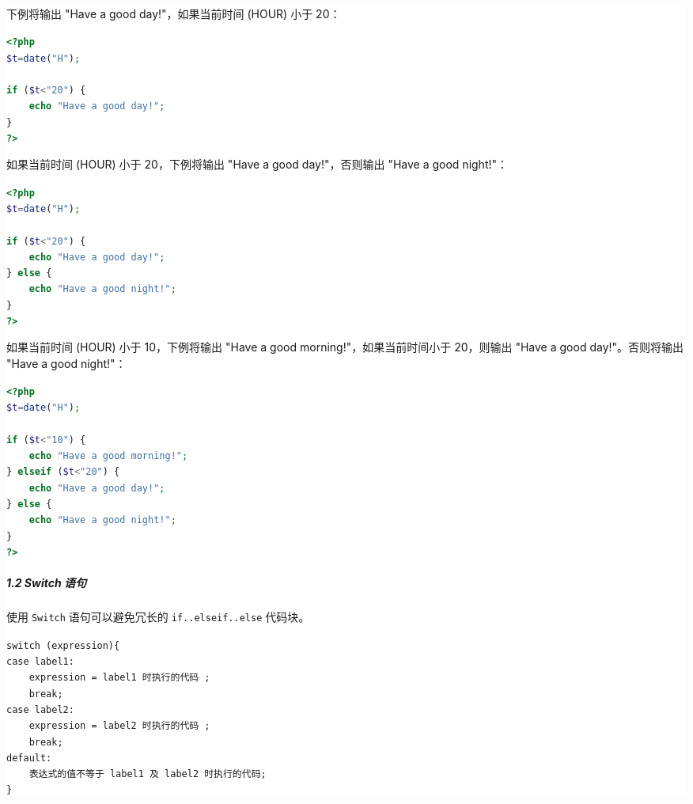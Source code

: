 下例将输出 "Have a good day!"，如果当前时间 (HOUR) 小于 20：

```php
<?php
$t=date("H");

if ($t<"20") {
    echo "Have a good day!";
}
?>
```

如果当前时间 (HOUR) 小于 20，下例将输出 "Have a good day!"，否则输出 "Have a good night!"：

```php
<?php
$t=date("H");

if ($t<"20") {
    echo "Have a good day!";
} else {
    echo "Have a good night!";
}
?>
```

如果当前时间 (HOUR) 小于 10，下例将输出 "Have a good morning!"，如果当前时间小于 20，则输出 "Have a good day!"。否则将输出 "Have a good night!"：

```php
<?php
$t=date("H");

if ($t<"10") {
    echo "Have a good morning!";
} elseif ($t<"20") {
    echo "Have a good day!";
} else {
    echo "Have a good night!";
}
?>
```

##### 1.2 Switch 语句

使用 `Switch` 语句可以避免冗长的 `if..elseif..else` 代码块。

```
switch (expression){
case label1:
	expression = label1 时执行的代码 ;
	break;
case label2:
	expression = label2 时执行的代码 ;
	break;
default:
	表达式的值不等于 label1 及 label2 时执行的代码;
}
```
